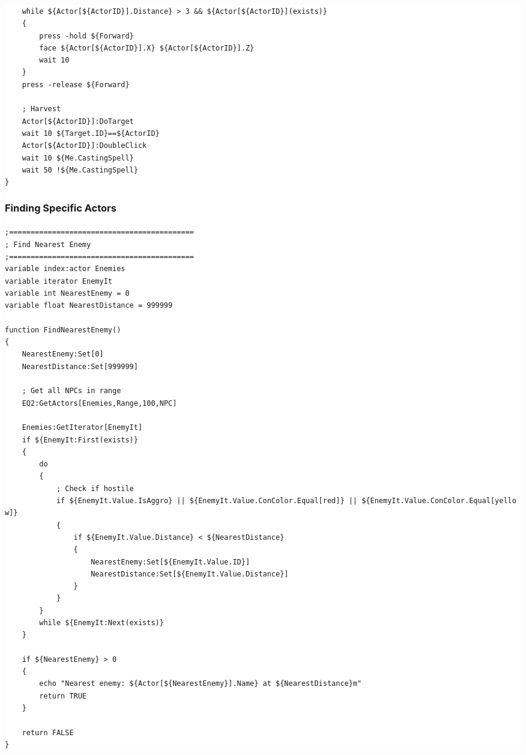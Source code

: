 ```lavishscript
    while ${Actor[${ActorID}].Distance} > 3 && ${Actor[${ActorID}](exists)}
    {
        press -hold ${Forward}
        face ${Actor[${ActorID}].X} ${Actor[${ActorID}].Z}
        wait 10
    }
    press -release ${Forward}

    ; Harvest
    Actor[${ActorID}]:DoTarget
    wait 10 ${Target.ID}==${ActorID}
    Actor[${ActorID}]:DoubleClick
    wait 10 ${Me.CastingSpell}
    wait 50 !${Me.CastingSpell}
}
```

### Finding Specific Actors

```lavishscript
;===========================================
; Find Nearest Enemy
;===========================================
variable index:actor Enemies
variable iterator EnemyIt
variable int NearestEnemy = 0
variable float NearestDistance = 999999

function FindNearestEnemy()
{
    NearestEnemy:Set[0]
    NearestDistance:Set[999999]

    ; Get all NPCs in range
    EQ2:GetActors[Enemies,Range,100,NPC]

    Enemies:GetIterator[EnemyIt]
    if ${EnemyIt:First(exists)}
    {
        do
        {
            ; Check if hostile
            if ${EnemyIt.Value.IsAggro} || ${EnemyIt.Value.ConColor.Equal[red]} || ${EnemyIt.Value.ConColor.Equal[yellow]}
            {
                if ${EnemyIt.Value.Distance} < ${NearestDistance}
                {
                    NearestEnemy:Set[${EnemyIt.Value.ID}]
                    NearestDistance:Set[${EnemyIt.Value.Distance}]
                }
            }
        }
        while ${EnemyIt:Next(exists)}
    }

    if ${NearestEnemy} > 0
    {
        echo "Nearest enemy: ${Actor[${NearestEnemy}].Name} at ${NearestDistance}m"
        return TRUE
    }

    return FALSE
}
```